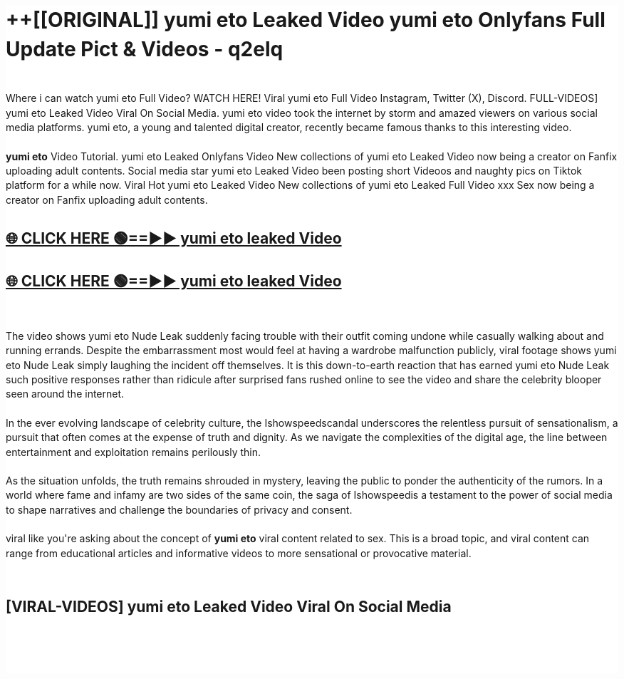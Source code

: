 <h1> ++[[ORIGINAL]] yumi eto Leaked Video yumi eto Onlyfans Full Update Pict & Videos - q2elq </h1>


<br>
Where i can watch   yumi eto Full Video? WATCH HERE! Viral   yumi eto Full Video Instagram, Twitter (X), Discord. FULL-VIDEOS]   yumi eto Leaked Video Viral On Social Media.   yumi eto video took the internet by storm and amazed viewers on various social media platforms.   yumi eto, a young and talented digital creator, recently became famous thanks to this interesting video.
<br>
<br>
<strong>yumi eto</strong> Video Tutorial. yumi eto Leaked Onlyfans Video New collections of  yumi eto Leaked Video now being a creator on Fanfix uploading adult contents. Social media star yumi eto Leaked Video been posting short Videoos and naughty pics on Tiktok platform for a while now. Viral Hot yumi eto Leaked Video New collections of yumi eto Leaked Full Video xxx Sex now being a creator on Fanfix uploading adult contents.
<br>

## [🌐 CLICK HERE 🟢==►► yumi eto leaked Video ](https://onlyclips.site?title=yumi_eto&ref=git)


## [🌐 CLICK HERE 🟢==►► yumi eto leaked Video ](https://onlyclips.site?title=yumi_eto&ref=git)

<br>

The video shows yumi eto Nude Leak suddenly facing trouble with their outfit coming undone while casually walking about and running errands. Despite the embarrassment most would feel at having a wardrobe malfunction publicly, viral footage shows yumi eto Nude Leak simply laughing the incident off themselves. It is this down-to-earth reaction that has earned yumi eto Nude Leak such positive responses rather than ridicule after surprised fans rushed online to see the video and share the celebrity blooper seen around the internet.
<br><br>
In the ever evolving landscape of celebrity culture, the Ishowspeedscandal underscores the relentless pursuit of sensationalism, a pursuit that often comes at the expense of truth and dignity. As we navigate the complexities of the digital age, the line between entertainment and exploitation remains perilously thin.
<br><br>
As the situation unfolds, the truth remains shrouded in mystery, leaving the public to ponder the authenticity of the rumors. In a world where fame and infamy are two sides of the same coin, the saga of Ishowspeedis a testament to the power of social media to shape narratives and challenge the boundaries of privacy and consent.
<br><br>
viral like you're asking about the concept of <strong>yumi eto</strong> viral content related to sex. This is a broad topic, and viral content can range from educational articles and informative videos to more sensational or provocative material.
<br><br>

<h2>[VIRAL-VIDEOS] yumi eto Leaked Video Viral On Social Media</h2>
<br><br>


<br>
